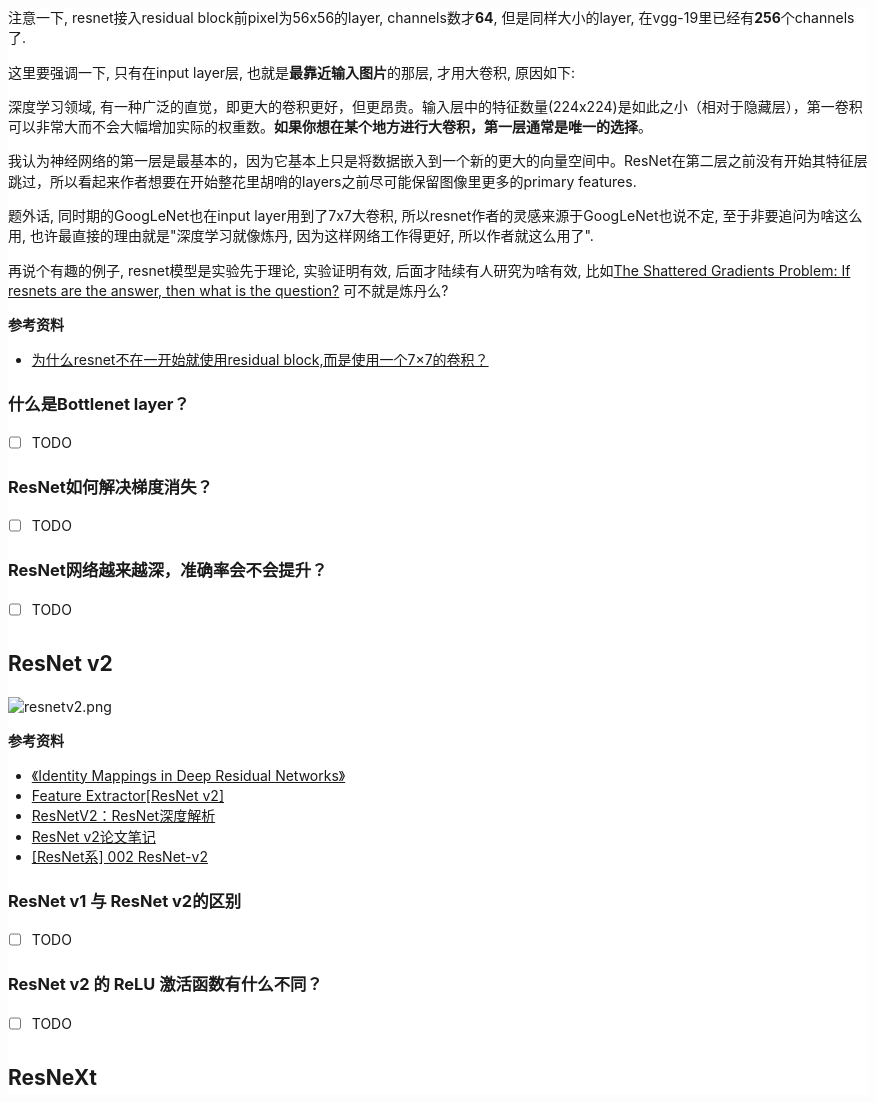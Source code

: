 注意一下, resnet接入residual block前pixel为56x56的layer, channels数才**64**, 但是同样大小的layer, 在vgg-19里已经有**256**个channels了.

这里要强调一下, 只有在input layer层, 也就是**最靠近输入图片**的那层, 才用大卷积, 原因如下:

深度学习领域, 有一种广泛的直觉，即更大的卷积更好，但更昂贵。输入层中的特征数量(224x224)是如此之小（相对于隐藏层），第一卷积可以非常大而不会大幅增加实际的权重数。**如果你想在某个地方进行大卷积，第一层通常是唯一的选择**。

我认为神经网络的第一层是最基本的，因为它基本上只是将数据嵌入到一个新的更大的向量空间中。ResNet在第二层之前没有开始其特征层跳过，所以看起来作者想要在开始整花里胡哨的layers之前尽可能保留图像里更多的primary features.

题外话, 同时期的GoogLeNet也在input layer用到了7x7大卷积, 所以resnet作者的灵感来源于GoogLeNet也说不定, 至于非要追问为啥这么用, 也许最直接的理由就是"深度学习就像炼丹, 因为这样网络工作得更好, 所以作者就这么用了". 

再说个有趣的例子, resnet模型是实验先于理论, 实验证明有效, 后面才陆续有人研究为啥有效, 比如[The Shattered Gradients Problem: If resnets are the answer, then what is the question?](https://link.zhihu.com/?target=https%3A//arxiv.org/abs/1702.08591)  可不就是炼丹么?

**参考资料**

- [为什么resnet不在一开始就使用residual block,而是使用一个7×7的卷积？](https://www.zhihu.com/question/330735327/answer/725695411)

### 什么是Bottlenet layer？

- [ ] TODO

### ResNet如何解决梯度消失？

- [ ] TODO

### ResNet网络越来越深，准确率会不会提升？

- [ ] TODO

## ResNet v2

![resnetv2.png](F:/Projects/%E6%B7%B1%E5%BA%A6%E5%AD%A6%E4%B9%A0%E9%9D%A2%E8%AF%95%E5%AE%9D%E5%85%B8%E8%B5%84%E6%96%99%E5%A4%A7%E5%85%A8/GitHub/Deep-Learning-Interview-Book/docs/imgs/DLIB-0013.png)

**参考资料**

- [《Identity Mappings in Deep Residual Networks》](https://arxiv.org/abs/1603.05027)
- [Feature Extractor[ResNet v2]](https://www.cnblogs.com/shouhuxianjian/p/7770658.html)
- [ResNetV2：ResNet深度解析](https://blog.csdn.net/lanran2/article/details/80247515)
- [ResNet v2论文笔记](https://blog.csdn.net/u014061630/article/details/80558661)
- [[ResNet系] 002 ResNet-v2](https://segmentfault.com/a/1190000011228906)

### ResNet v1 与 ResNet v2的区别

- [ ] TODO

### ResNet v2 的 ReLU 激活函数有什么不同？

- [ ] TODO

## ResNeXt
